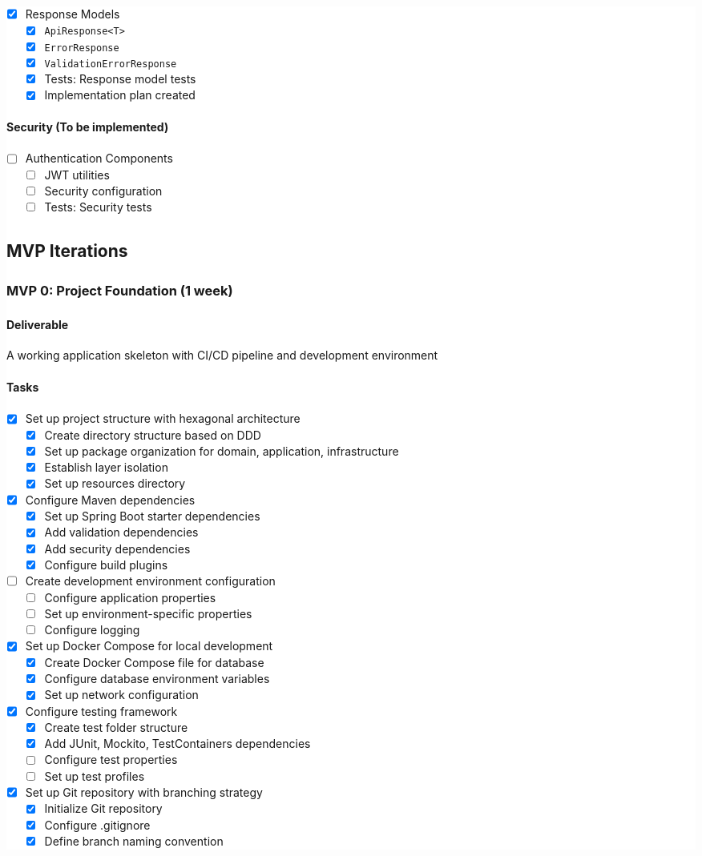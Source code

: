 - [x] Response Models
  - [x] `ApiResponse<T>`
  - [x] `ErrorResponse`
  - [x] `ValidationErrorResponse`
  - [x] Tests: Response model tests
  - [x] Implementation plan created

#### Security (To be implemented)

- [ ] Authentication Components
  - [ ] JWT utilities
  - [ ] Security configuration
  - [ ] Tests: Security tests

## MVP Iterations

### MVP 0: Project Foundation (1 week)

#### Deliverable
A working application skeleton with CI/CD pipeline and development environment

#### Tasks
- [x] Set up project structure with hexagonal architecture
  - [x] Create directory structure based on DDD
  - [x] Set up package organization for domain, application, infrastructure
  - [x] Establish layer isolation
  - [x] Set up resources directory

- [x] Configure Maven dependencies
  - [x] Set up Spring Boot starter dependencies
  - [x] Add validation dependencies
  - [x] Add security dependencies
  - [x] Configure build plugins

- [ ] Create development environment configuration
  - [ ] Configure application properties
  - [ ] Set up environment-specific properties
  - [ ] Configure logging

- [x] Set up Docker Compose for local development
  - [x] Create Docker Compose file for database
  - [x] Configure database environment variables
  - [x] Set up network configuration

- [x] Configure testing framework
  - [x] Create test folder structure
  - [x] Add JUnit, Mockito, TestContainers dependencies
  - [ ] Configure test properties
  - [ ] Set up test profiles

- [x] Set up Git repository with branching strategy
  - [x] Initialize Git repository
  - [x] Configure .gitignore
  - [x] Define branch naming convention
